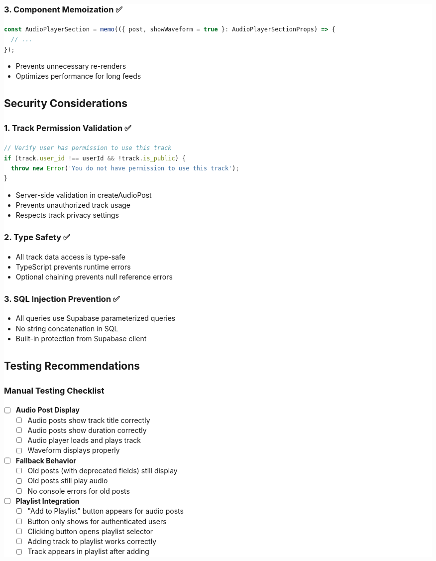 ### 3. Component Memoization ✅
```typescript
const AudioPlayerSection = memo(({ post, showWaveform = true }: AudioPlayerSectionProps) => {
  // ...
});
```
- Prevents unnecessary re-renders
- Optimizes performance for long feeds

## Security Considerations

### 1. Track Permission Validation ✅
```typescript
// Verify user has permission to use this track
if (track.user_id !== userId && !track.is_public) {
  throw new Error('You do not have permission to use this track');
}
```
- Server-side validation in createAudioPost
- Prevents unauthorized track usage
- Respects track privacy settings

### 2. Type Safety ✅
- All track data access is type-safe
- TypeScript prevents runtime errors
- Optional chaining prevents null reference errors

### 3. SQL Injection Prevention ✅
- All queries use Supabase parameterized queries
- No string concatenation in SQL
- Built-in protection from Supabase client

## Testing Recommendations

### Manual Testing Checklist

- [ ] **Audio Post Display**
  - [ ] Audio posts show track title correctly
  - [ ] Audio posts show duration correctly
  - [ ] Audio player loads and plays track
  - [ ] Waveform displays properly

- [ ] **Fallback Behavior**
  - [ ] Old posts (with deprecated fields) still display
  - [ ] Old posts still play audio
  - [ ] No console errors for old posts

- [ ] **Playlist Integration**
  - [ ] "Add to Playlist" button appears for audio posts
  - [ ] Button only shows for authenticated users
  - [ ] Clicking button opens playlist selector
  - [ ] Adding track to playlist works correctly
  - [ ] Track appears in playlist after adding
